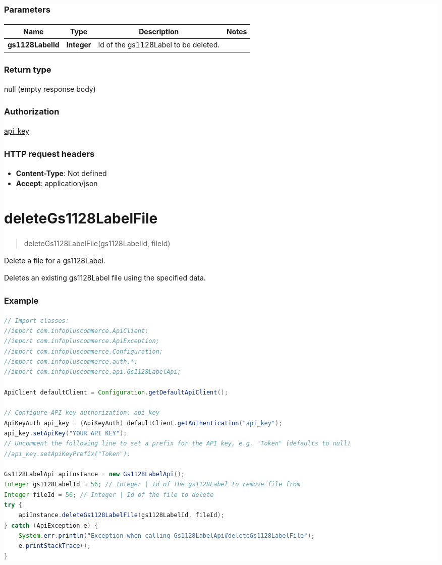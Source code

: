 ### Parameters

Name | Type | Description  | Notes
------------- | ------------- | ------------- | -------------
 **gs1128LabelId** | **Integer**| Id of the gs1128Label to be deleted. |

### Return type

null (empty response body)

### Authorization

[api_key](../README.md#api_key)

### HTTP request headers

 - **Content-Type**: Not defined
 - **Accept**: application/json

<a name="deleteGs1128LabelFile"></a>
# **deleteGs1128LabelFile**
> deleteGs1128LabelFile(gs1128LabelId, fileId)

Delete a file for a gs1128Label.

Deletes an existing gs1128Label file using the specified data.

### Example
```java
// Import classes:
//import com.infopluscommerce.ApiClient;
//import com.infopluscommerce.ApiException;
//import com.infopluscommerce.Configuration;
//import com.infopluscommerce.auth.*;
//import com.infopluscommerce.api.Gs1128LabelApi;

ApiClient defaultClient = Configuration.getDefaultApiClient();

// Configure API key authorization: api_key
ApiKeyAuth api_key = (ApiKeyAuth) defaultClient.getAuthentication("api_key");
api_key.setApiKey("YOUR API KEY");
// Uncomment the following line to set a prefix for the API key, e.g. "Token" (defaults to null)
//api_key.setApiKeyPrefix("Token");

Gs1128LabelApi apiInstance = new Gs1128LabelApi();
Integer gs1128LabelId = 56; // Integer | Id of the gs1128Label to remove file from
Integer fileId = 56; // Integer | Id of the file to delete
try {
    apiInstance.deleteGs1128LabelFile(gs1128LabelId, fileId);
} catch (ApiException e) {
    System.err.println("Exception when calling Gs1128LabelApi#deleteGs1128LabelFile");
    e.printStackTrace();
}
```
